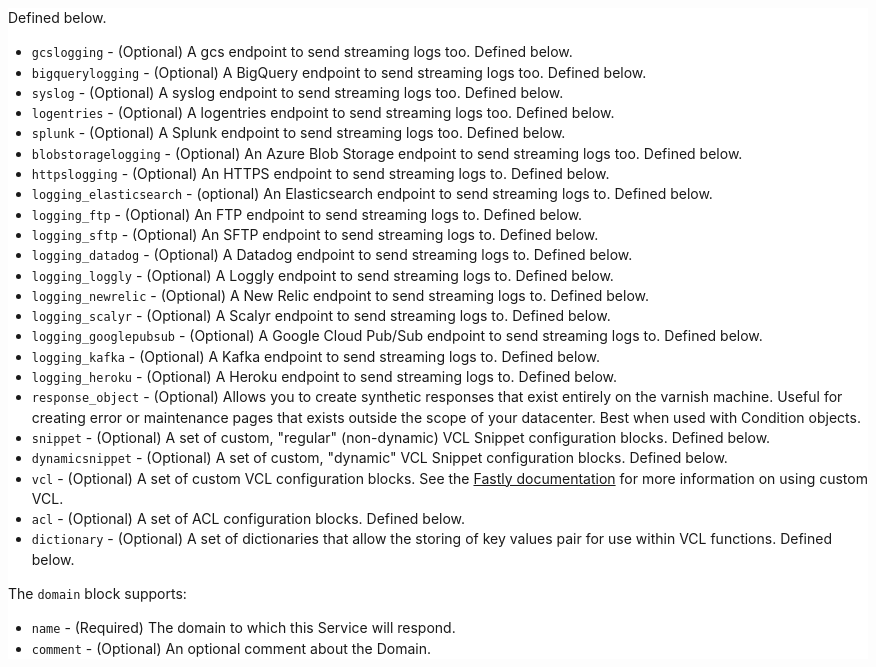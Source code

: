 Defined below.
* `gcslogging` - (Optional) A gcs endpoint to send streaming logs too.
Defined below.
* `bigquerylogging` - (Optional) A BigQuery endpoint to send streaming logs too.
Defined below.
* `syslog` - (Optional) A syslog endpoint to send streaming logs too.
Defined below.
* `logentries` - (Optional) A logentries endpoint to send streaming logs too.
Defined below.
* `splunk` - (Optional) A Splunk endpoint to send streaming logs too.
Defined below.
* `blobstoragelogging` - (Optional) An Azure Blob Storage endpoint to send streaming logs too.
Defined below.
* `httpslogging` - (Optional) An HTTPS endpoint to send streaming logs to.
Defined below.
* `logging_elasticsearch` - (optional) An Elasticsearch endpoint to send streaming logs to.
Defined below.
* `logging_ftp` - (Optional) An FTP endpoint to send streaming logs to.
Defined below.
* `logging_sftp` - (Optional) An SFTP endpoint to send streaming logs to.
Defined below.
* `logging_datadog` - (Optional) A Datadog endpoint to send streaming logs to.
Defined below.
* `logging_loggly` - (Optional) A Loggly endpoint to send streaming logs to.
Defined below.
* `logging_newrelic` - (Optional) A New Relic endpoint to send streaming logs to.
Defined below.
* `logging_scalyr` - (Optional) A Scalyr endpoint to send streaming logs to.
Defined below.
* `logging_googlepubsub` - (Optional) A Google Cloud Pub/Sub endpoint to send streaming logs to.
Defined below.
* `logging_kafka` - (Optional) A Kafka endpoint to send streaming logs to.
Defined below.
* `logging_heroku` - (Optional) A Heroku endpoint to send streaming logs to.
Defined below.
* `response_object` - (Optional) Allows you to create synthetic responses that exist entirely on the varnish machine. Useful for creating error or maintenance pages that exists outside the scope of your datacenter. Best when used with Condition objects.
* `snippet` - (Optional) A set of custom, "regular" (non-dynamic) VCL Snippet configuration blocks.  Defined below.
* `dynamicsnippet` - (Optional) A set of custom, "dynamic" VCL Snippet configuration blocks.  Defined below.
* `vcl` - (Optional) A set of custom VCL configuration blocks. See the [Fastly documentation](https://docs.fastly.com/vcl/custom-vcl/uploading-custom-vcl/) for more information on using custom VCL.
* `acl` - (Optional) A set of ACL configuration blocks.  Defined below.
* `dictionary` - (Optional) A set of dictionaries that allow the storing of key values pair for use within VCL functions. Defined below.

The `domain` block supports:

* `name` - (Required) The domain to which this Service will respond.
* `comment` - (Optional) An optional comment about the Domain.
